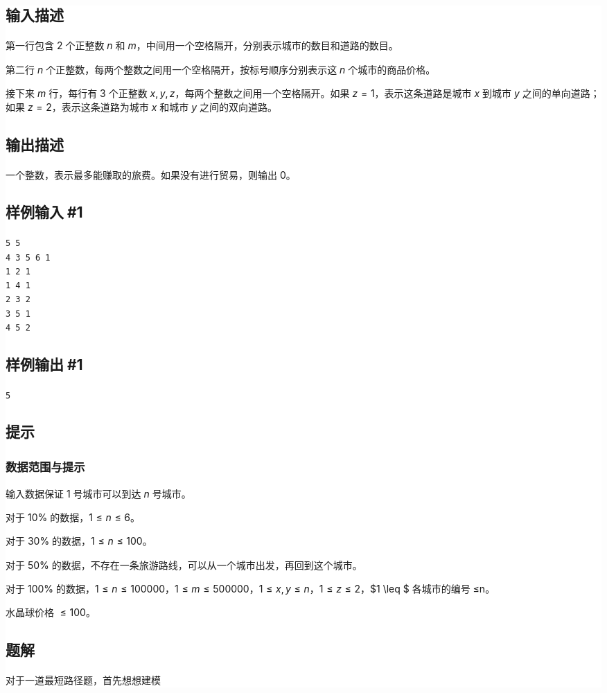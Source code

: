 ## 输入描述

第一行包含 $2$ 个正整数 $n$ 和 $m$，中间用一个空格隔开，分别表示城市的数目和道路的数目。

第二行 $n$ 个正整数，每两个整数之间用一个空格隔开，按标号顺序分别表示这 $n$ 个城市的商品价格。

接下来 $m$ 行，每行有 3 个正整数 $x,y,z$，每两个整数之间用一个空格隔开。如果 $z=1$，表示这条道路是城市 $x$ 到城市 $y$ 之间的单向道路；如果 $z=2$，表示这条道路为城市 $x$ 和城市 $y$ 之间的双向道路。

## 输出描述

一个整数，表示最多能赚取的旅费。如果没有进行贸易，则输出 $0$。

## 样例输入 #1 
```
5 5 
4 3 5 6 1 
1 2 1 
1 4 1 
2 3 2 
3 5 1 
4 5 2
```

## 样例输出 #1 
```
5
```

## 提示

### 数据范围与提示

输入数据保证 $1$ 号城市可以到达 $n$ 号城市。

对于 $10\%$ 的数据，$1≤n≤6$。

对于 $30\%$ 的数据，$1≤n≤100$。

对于 $50\%$ 的数据，不存在一条旅游路线，可以从一个城市出发，再回到这个城市。

对于 $100\%$ 的数据，$1≤n≤100000，1≤m≤500000，1≤x,y≤n，1≤z≤2$，$1 \leq $ 各城市的编号 ≤n。

水晶球价格 $≤100$。

## 题解

对于一道最短路径题，首先想想建模